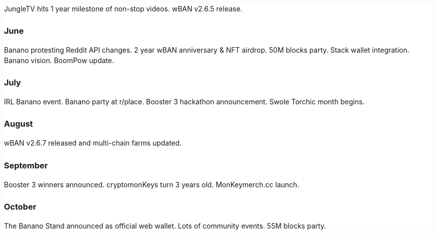 JungleTV hits 1 year milestone of non-stop videos. wBAN v2.6.5 release.

### June

Banano protesting Reddit API changes. 2 year wBAN anniversary & NFT airdrop. 50M blocks party. Stack wallet integration. Banano vision. BoomPow update.

### July

IRL Banano event. Banano party at r/place. Booster 3 hackathon announcement. Swole Torchic month begins.

### August

wBAN v2.6.7 released and multi-chain farms updated.

### September

Booster 3 winners announced. cryptomonKeys turn 3 years old. MonKeymerch.cc launch.

### October

The Banano Stand announced as official web wallet. Lots of community events. 55M blocks party.
